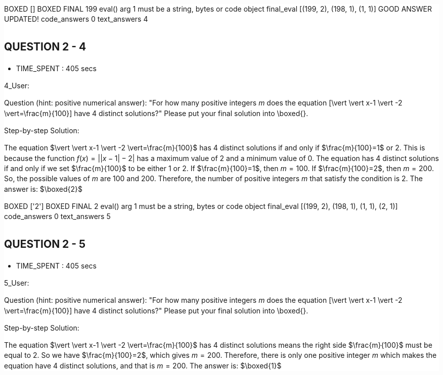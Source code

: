 BOXED []
BOXED FINAL 199
eval() arg 1 must be a string, bytes or code object final_eval
[(199, 2), (198, 1), (1, 1)]
GOOD ANSWER UPDATED!
code_answers 0 text_answers 4



## QUESTION 2 - 4 
- TIME_SPENT : 405 secs

4_User:

Question (hint: positive numerical answer):
"For how many positive integers $m$ does the equation \[\vert \vert x-1 \vert -2 \vert=\frac{m}{100}\] have $4$ distinct solutions?"
Please put your final solution into \boxed{}.

Step-by-step Solution:


The equation $\vert \vert x-1 \vert -2 \vert=\frac{m}{100}$ has 4 distinct solutions if and only if $\frac{m}{100}=1$ or $2$. This is because the function $f(x)=\vert \vert x-1 \vert -2 \vert$ has a maximum value of 2 and a minimum value of 0. The equation has 4 distinct solutions if and only if we set $\frac{m}{100}$ to be either 1 or 2.
If $\frac{m}{100}=1$, then $m=100$. If $\frac{m}{100}=2$, then $m=200$. So, the possible values of $m$ are 100 and 200. Therefore, the number of positive integers $m$ that satisfy the condition is 2. The answer is: $\boxed{2}$

BOXED ['2']
BOXED FINAL 2
eval() arg 1 must be a string, bytes or code object final_eval
[(199, 2), (198, 1), (1, 1), (2, 1)]
code_answers 0 text_answers 5



## QUESTION 2 - 5 
- TIME_SPENT : 405 secs

5_User:

Question (hint: positive numerical answer):
"For how many positive integers $m$ does the equation \[\vert \vert x-1 \vert -2 \vert=\frac{m}{100}\] have $4$ distinct solutions?"
Please put your final solution into \boxed{}.

Step-by-step Solution:


The equation $\vert \vert x-1 \vert -2 \vert=\frac{m}{100}$ has 4 distinct solutions means the right side $\frac{m}{100}$ must be equal to $2$.
So we have $\frac{m}{100}=2$, which gives $m=200$.
Therefore, there is only one positive integer $m$ which makes the equation have 4 distinct solutions, and that is $m=200$. The answer is: $\boxed{1}$
